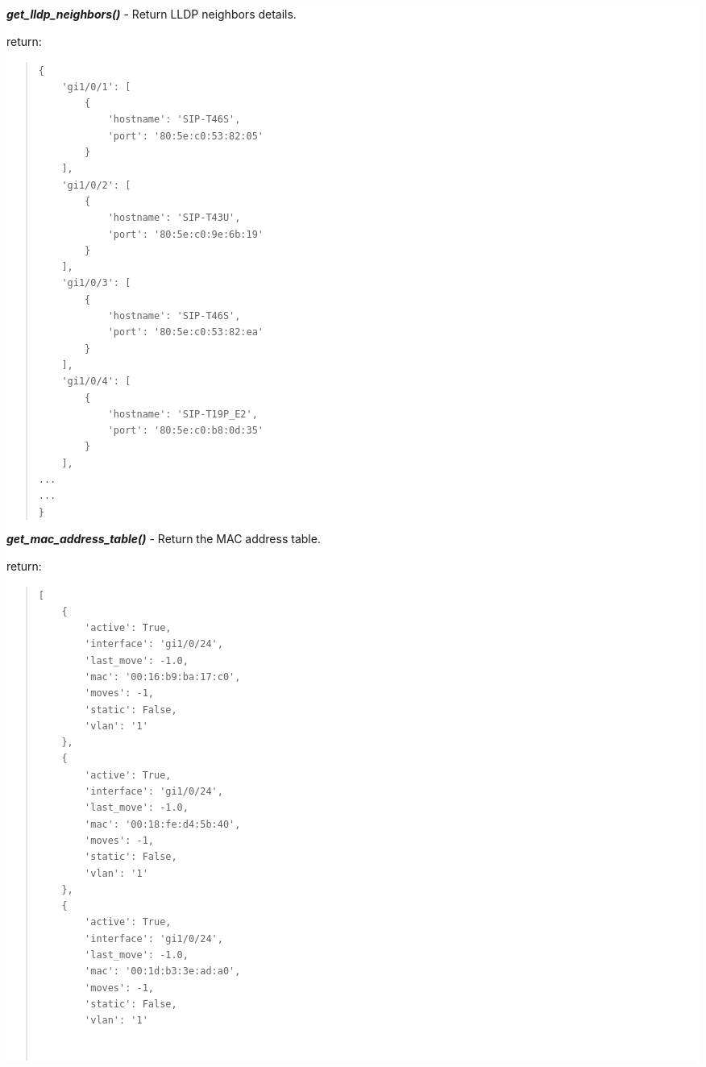 </code></pre></blockquote>

_**get_lldp_neighbors()**_ - Return LLDP neighbors details.

return:
<blockquote><pre><code>{
    'gi1/0/1': [
        {
            'hostname': 'SIP-T46S', 
            'port': '80:5e:c0:53:82:05'
        }
    ], 
    'gi1/0/2': [
        {
            'hostname': 'SIP-T43U', 
            'port': '80:5e:c0:9e:6b:19'
        }
    ], 
    'gi1/0/3': [
        {
            'hostname': 'SIP-T46S', 
            'port': '80:5e:c0:53:82:ea'
        }
    ], 
    'gi1/0/4': [
        {
            'hostname': 'SIP-T19P_E2', 
            'port': '80:5e:c0:b8:0d:35'
        }
    ],
...
...
}
</code></pre></blockquote>

_**get_mac_address_table()**_ - Return the MAC address table.

return:
<blockquote><pre><code>[
    {
        'active': True, 
        'interface': 'gi1/0/24', 
        'last_move': -1.0, 
        'mac': '00:16:b9:ba:17:c0', 
        'moves': -1, 
        'static': False, 
        'vlan': '1'
    }, 
    {
        'active': True, 
        'interface': 'gi1/0/24', 
        'last_move': -1.0, 
        'mac': '00:18:fe:d4:5b:40', 
        'moves': -1, 
        'static': False, 
        'vlan': '1'
    }, 
    {
        'active': True, 
        'interface': 'gi1/0/24', 
        'last_move': -1.0, 
        'mac': '00:1d:b3:3e:ad:a0', 
        'moves': -1, 
        'static': False, 
        'vlan': '1'